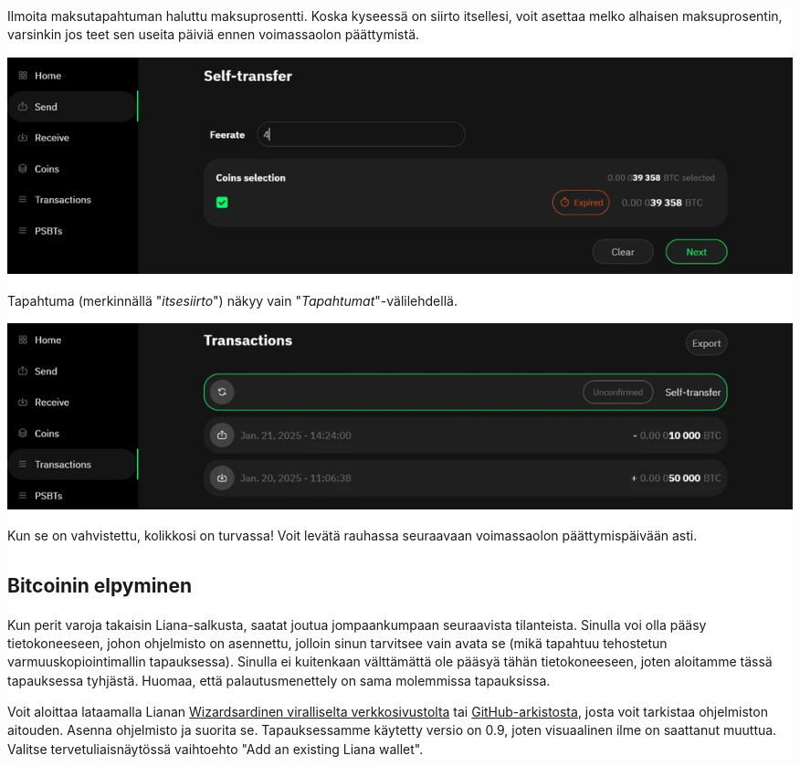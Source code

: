 Ilmoita maksutapahtuman haluttu maksuprosentti. Koska kyseessä on siirto itsellesi, voit asettaa melko alhaisen maksuprosentin, varsinkin jos teet sen useita päiviä ennen voimassaolon päättymistä.

![Transfert à soi-même](assets/fr/32.webp)

Tapahtuma (merkinnällä "*itsesiirto*") näkyy vain "*Tapahtumat*"-välilehdellä.

![Transactions après auto-transfert](assets/fr/33.webp)

Kun se on vahvistettu, kolikkosi on turvassa! Voit levätä rauhassa seuraavaan voimassaolon päättymispäivään asti.

## Bitcoinin elpyminen

Kun perit varoja takaisin Liana-salkusta, saatat joutua jompaankumpaan seuraavista tilanteista. Sinulla voi olla pääsy tietokoneeseen, johon ohjelmisto on asennettu, jolloin sinun tarvitsee vain avata se (mikä tapahtuu tehostetun varmuuskopiointimallin tapauksessa). Sinulla ei kuitenkaan välttämättä ole pääsyä tähän tietokoneeseen, joten aloitamme tässä tapauksessa tyhjästä. Huomaa, että palautusmenettely on sama molemmissa tapauksissa.

Voit aloittaa lataamalla Lianan [Wizardsardinen viralliselta verkkosivustolta](https://wizardsardine.com/liana/) tai [GitHub-arkistosta](https://github.com/wizardsardine/liana/releases), josta voit tarkistaa ohjelmiston aitouden. Asenna ohjelmisto ja suorita se. Tapauksessamme käytetty versio on 0.9, joten visuaalinen ilme on saattanut muuttua. Valitse tervetuliaisnäytössä vaihtoehto "Add an existing Liana wallet".
